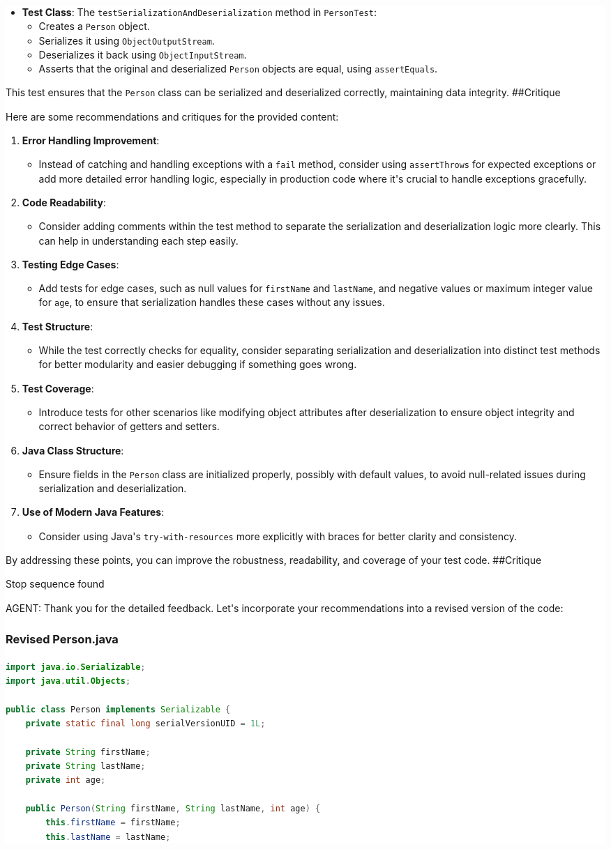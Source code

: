 - **Test Class**: The `testSerializationAndDeserialization` method in `PersonTest`:
    - Creates a `Person` object.
    - Serializes it using `ObjectOutputStream`.
    - Deserializes it back using `ObjectInputStream`.
    - Asserts that the original and deserialized `Person` objects are equal, using `assertEquals`.

This test ensures that the `Person` class can be serialized and deserialized correctly, maintaining data integrity.
##Critique

Here are some recommendations and critiques for the provided content:

1. **Error Handling Improvement**:
    - Instead of catching and handling exceptions with a `fail` method, consider using `assertThrows` for expected exceptions or add more detailed error handling logic, especially in production code where it's crucial to handle exceptions gracefully.

2. **Code Readability**:
    - Consider adding comments within the test method to separate the serialization and deserialization logic more clearly. This can help in understanding each step easily.

3. **Testing Edge Cases**:
    - Add tests for edge cases, such as null values for `firstName` and `lastName`, and negative values or maximum integer value for `age`, to ensure that serialization handles these cases without any issues.

4. **Test Structure**:
    - While the test correctly checks for equality, consider separating serialization and deserialization into distinct test methods for better modularity and easier debugging if something goes wrong.

5. **Test Coverage**:
    - Introduce tests for other scenarios like modifying object attributes after deserialization to ensure object integrity and correct behavior of getters and setters.

6. **Java Class Structure**:
    - Ensure fields in the `Person` class are initialized properly, possibly with default values, to avoid null-related issues during serialization and deserialization.

7. **Use of Modern Java Features**:
    - Consider using Java's `try-with-resources` more explicitly with braces for better clarity and consistency.

By addressing these points, you can improve the robustness, readability, and coverage of your test code.
##Critique

<OK>


Stop sequence found


AGENT: Thank you for the detailed feedback. Let's incorporate your recommendations into a revised version of the code:

### Revised Person.java
```java
import java.io.Serializable;
import java.util.Objects;

public class Person implements Serializable {
    private static final long serialVersionUID = 1L;

    private String firstName;
    private String lastName;
    private int age;

    public Person(String firstName, String lastName, int age) {
        this.firstName = firstName;
        this.lastName = lastName;
```